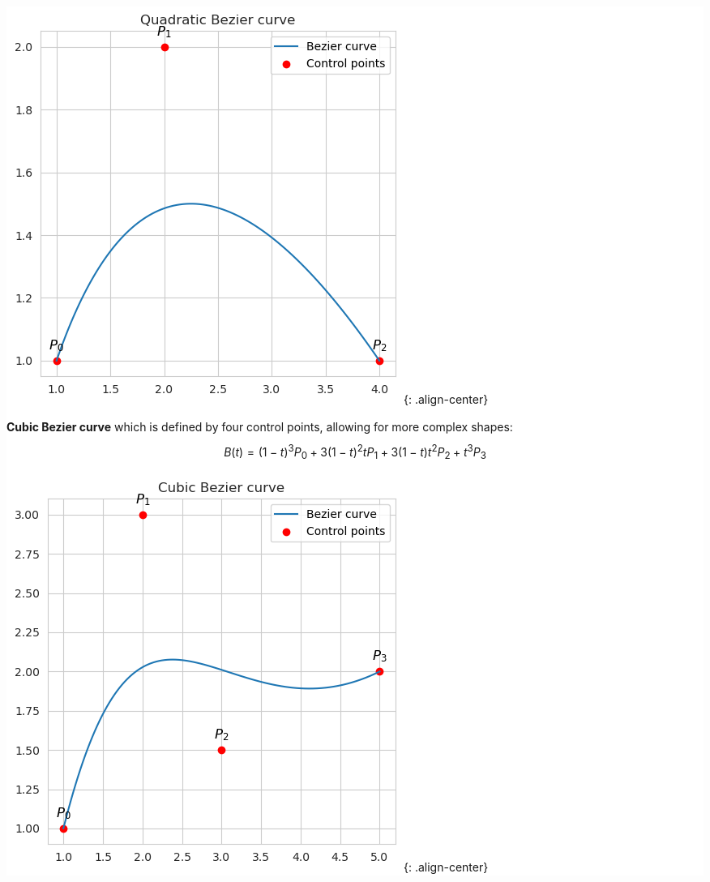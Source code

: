![](/assets/images/regression/interpolation_bezier_quad.png){: .align-center}
    
**Cubic Bezier curve** which is defined by four control points, allowing for more complex shapes:
$$B(t)=(1−t)^3 P_0+3(1−t)^2 t P_1+3(1−t)t^2 P_2+t^3 P_3$$

![](/assets/images/regression/interpolation_bezier_cubic.png){: .align-center}
